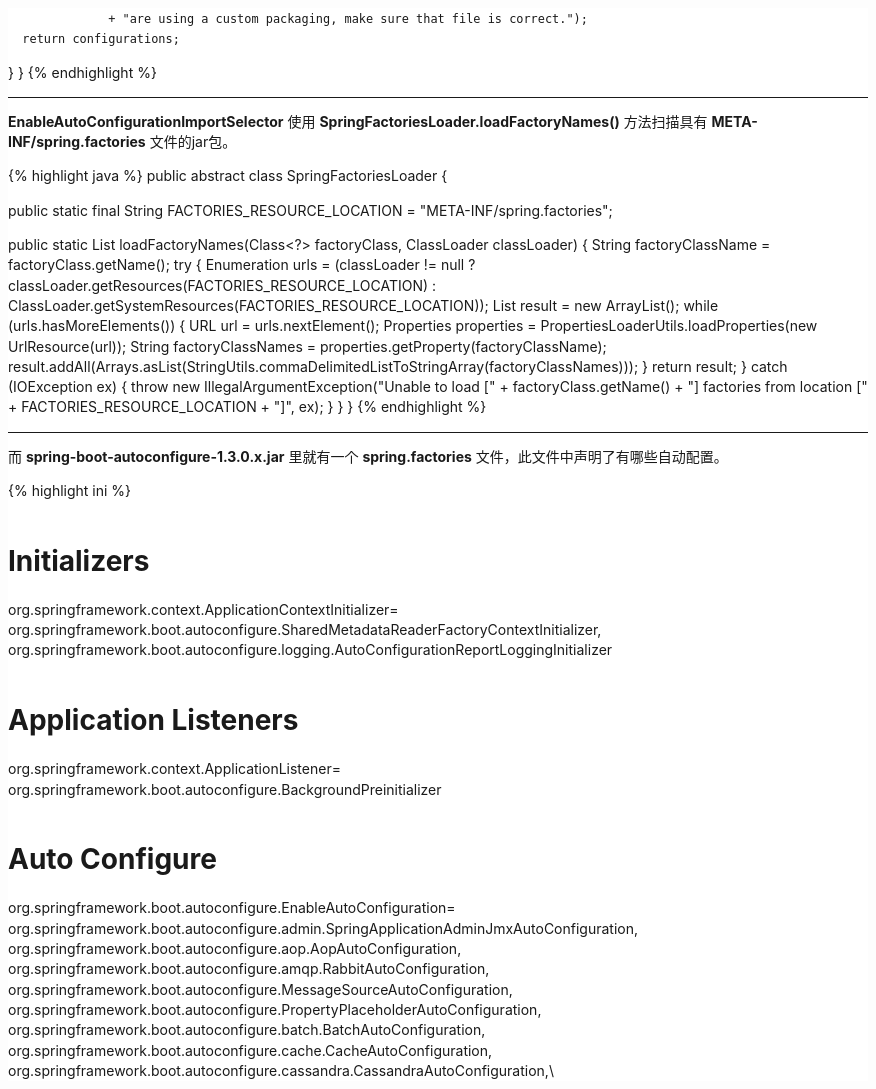                   + "are using a custom packaging, make sure that file is correct.");
      return configurations;
   }
}
{% endhighlight %}

---

**EnableAutoConfigurationImportSelector** 使用 **SpringFactoriesLoader.loadFactoryNames()** 方法扫描具有 **META-INF/spring.factories** 文件的jar包。

{% highlight java %}
public abstract class SpringFactoriesLoader {

   public static final String FACTORIES_RESOURCE_LOCATION = "META-INF/spring.factories";

   public static List<String> loadFactoryNames(Class<?> factoryClass, ClassLoader classLoader) {
      String factoryClassName = factoryClass.getName();
      try {
         Enumeration<URL> urls = (classLoader != null ? classLoader.getResources(FACTORIES_RESOURCE_LOCATION) :
               ClassLoader.getSystemResources(FACTORIES_RESOURCE_LOCATION));
         List<String> result = new ArrayList<String>();
         while (urls.hasMoreElements()) {
            URL url = urls.nextElement();
            Properties properties = PropertiesLoaderUtils.loadProperties(new UrlResource(url));
            String factoryClassNames = properties.getProperty(factoryClassName);
            result.addAll(Arrays.asList(StringUtils.commaDelimitedListToStringArray(factoryClassNames)));
         }
         return result;
      }
      catch (IOException ex) {
         throw new IllegalArgumentException("Unable to load [" + factoryClass.getName() +
               "] factories from location [" + FACTORIES_RESOURCE_LOCATION + "]", ex);
      }
   }
}
{% endhighlight %}

---

而 **spring-boot-autoconfigure-1.3.0.x.jar** 里就有一个 **spring.factories** 文件，此文件中声明了有哪些自动配置。

{% highlight ini %}
# Initializers
org.springframework.context.ApplicationContextInitializer=\
org.springframework.boot.autoconfigure.SharedMetadataReaderFactoryContextInitializer,\
org.springframework.boot.autoconfigure.logging.AutoConfigurationReportLoggingInitializer

# Application Listeners
org.springframework.context.ApplicationListener=\
org.springframework.boot.autoconfigure.BackgroundPreinitializer

# Auto Configure
org.springframework.boot.autoconfigure.EnableAutoConfiguration=\
org.springframework.boot.autoconfigure.admin.SpringApplicationAdminJmxAutoConfiguration,\
org.springframework.boot.autoconfigure.aop.AopAutoConfiguration,\
org.springframework.boot.autoconfigure.amqp.RabbitAutoConfiguration,\
org.springframework.boot.autoconfigure.MessageSourceAutoConfiguration,\
org.springframework.boot.autoconfigure.PropertyPlaceholderAutoConfiguration,\
org.springframework.boot.autoconfigure.batch.BatchAutoConfiguration,\
org.springframework.boot.autoconfigure.cache.CacheAutoConfiguration,\
org.springframework.boot.autoconfigure.cassandra.CassandraAutoConfiguration,\